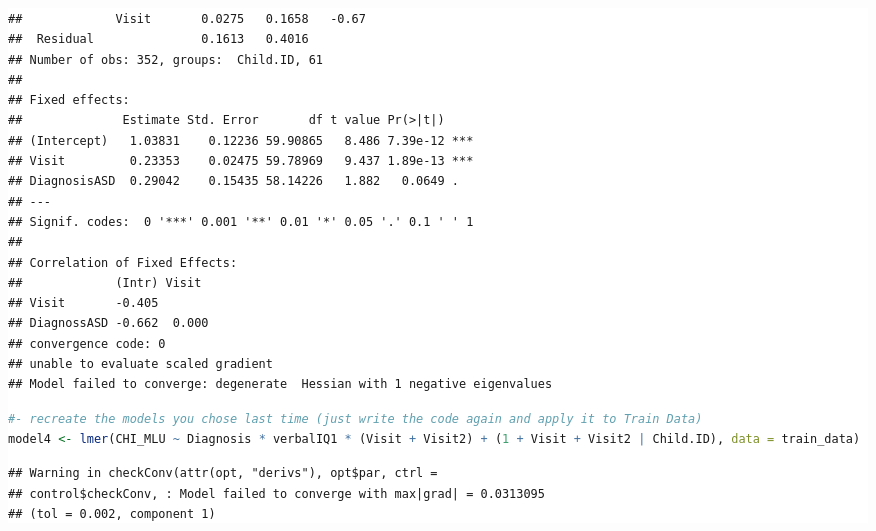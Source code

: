     ##             Visit       0.0275   0.1658   -0.67
    ##  Residual               0.1613   0.4016        
    ## Number of obs: 352, groups:  Child.ID, 61
    ## 
    ## Fixed effects:
    ##              Estimate Std. Error       df t value Pr(>|t|)    
    ## (Intercept)   1.03831    0.12236 59.90865   8.486 7.39e-12 ***
    ## Visit         0.23353    0.02475 59.78969   9.437 1.89e-13 ***
    ## DiagnosisASD  0.29042    0.15435 58.14226   1.882   0.0649 .  
    ## ---
    ## Signif. codes:  0 '***' 0.001 '**' 0.01 '*' 0.05 '.' 0.1 ' ' 1
    ## 
    ## Correlation of Fixed Effects:
    ##             (Intr) Visit 
    ## Visit       -0.405       
    ## DiagnossASD -0.662  0.000
    ## convergence code: 0
    ## unable to evaluate scaled gradient
    ## Model failed to converge: degenerate  Hessian with 1 negative eigenvalues

``` r
#- recreate the models you chose last time (just write the code again and apply it to Train Data)
model4 <- lmer(CHI_MLU ~ Diagnosis * verbalIQ1 * (Visit + Visit2) + (1 + Visit + Visit2 | Child.ID), data = train_data)
```

    ## Warning in checkConv(attr(opt, "derivs"), opt$par, ctrl =
    ## control$checkConv, : Model failed to converge with max|grad| = 0.0313095
    ## (tol = 0.002, component 1)
